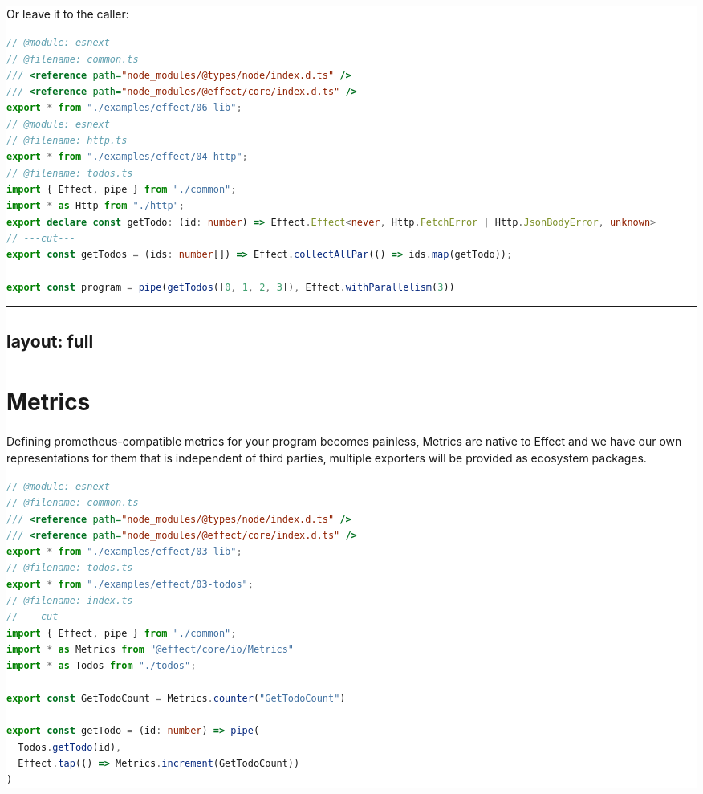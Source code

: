Or leave it to the caller:


```ts twoslash
// @module: esnext
// @filename: common.ts
/// <reference path="node_modules/@types/node/index.d.ts" />
/// <reference path="node_modules/@effect/core/index.d.ts" />
export * from "./examples/effect/06-lib";
// @module: esnext
// @filename: http.ts
export * from "./examples/effect/04-http";
// @filename: todos.ts
import { Effect, pipe } from "./common";
import * as Http from "./http";
export declare const getTodo: (id: number) => Effect.Effect<never, Http.FetchError | Http.JsonBodyError, unknown>
// ---cut---
export const getTodos = (ids: number[]) => Effect.collectAllPar(() => ids.map(getTodo));

export const program = pipe(getTodos([0, 1, 2, 3]), Effect.withParallelism(3))
```


---
layout: full
---

# Metrics

Defining prometheus-compatible metrics for your program becomes painless, Metrics are native to Effect and we have our own representations for them that is independent of third parties, multiple exporters will be provided as ecosystem packages.

```ts twoslash
// @module: esnext
// @filename: common.ts
/// <reference path="node_modules/@types/node/index.d.ts" />
/// <reference path="node_modules/@effect/core/index.d.ts" />
export * from "./examples/effect/03-lib";
// @filename: todos.ts
export * from "./examples/effect/03-todos";
// @filename: index.ts
// ---cut---
import { Effect, pipe } from "./common";
import * as Metrics from "@effect/core/io/Metrics"
import * as Todos from "./todos";

export const GetTodoCount = Metrics.counter("GetTodoCount")

export const getTodo = (id: number) => pipe(
  Todos.getTodo(id),
  Effect.tap(() => Metrics.increment(GetTodoCount))
)
```

